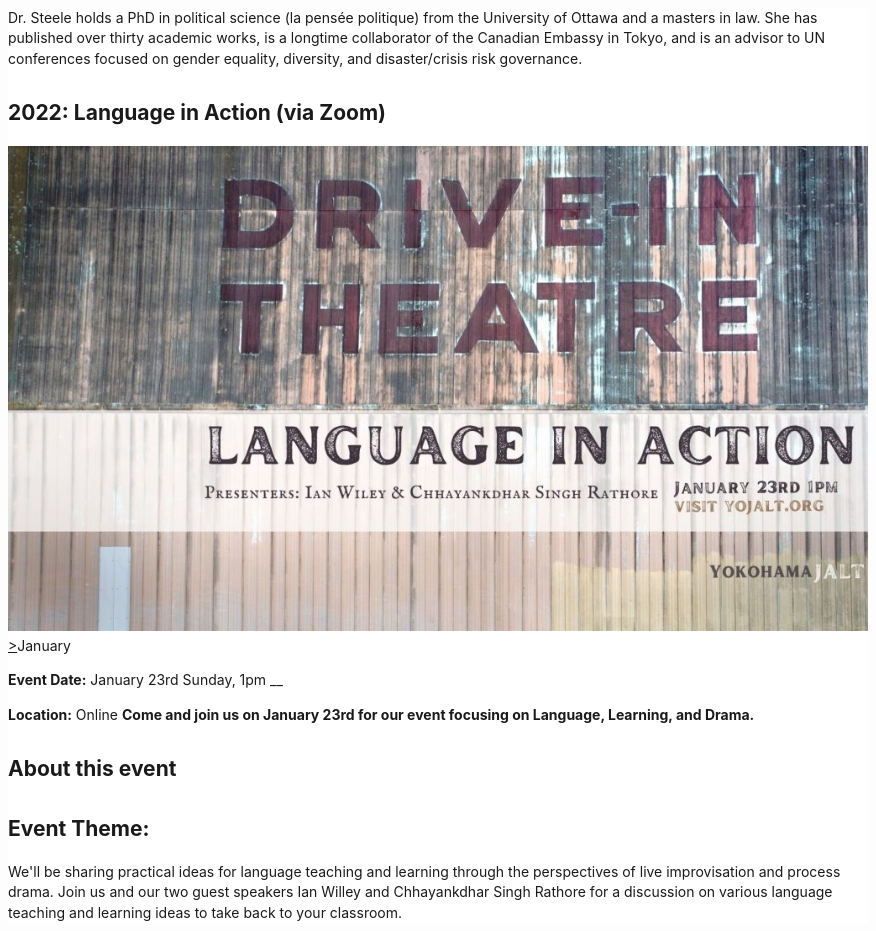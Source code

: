 
Dr. Steele holds a PhD in political science (la pensée politique) from the University of Ottawa and a masters in law. She has published over thirty academic works, is a longtime collaborator of the Canadian Embassy in Tokyo, and is an advisor to UN conferences focused on gender equality, diversity, and disaster/crisis risk governance.





## 2022: Language in Action (via Zoom)
<a href="https://www.eventbrite.com/e/language-in-action-tickets-249901430907?utm-campaign=social&utm-content=attendeeshare&utm-medium=discovery&utm-term=listing&utm-source=cp&aff=escb"><img src="images/Learning-through-Drama-crop-1024x577.jpg">></a>January 

__Event Date:__ January 23rd Sunday, 1pm __

__Location:__ Online
__Come and join us on January 23rd for our event focusing on Language, Learning, and Drama.__








## About this event 

## Event Theme:


We'll be sharing practical ideas for language teaching and learning through the perspectives of live improvisation and process drama. Join us and our two guest speakers Ian Willey and Chhayankdhar Singh Rathore for a discussion on various language teaching and learning ideas to take back to your classroom.
